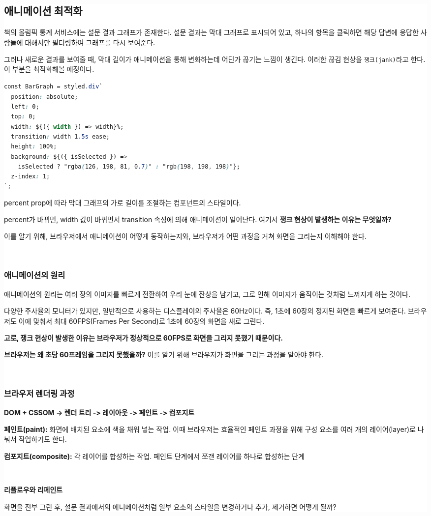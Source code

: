 ## 애니메이션 최적화

책의 올림픽 통계 서비스에는 설문 결과 그래프가 존재한다. 설문 결과는 막대 그래프로 표시되어 있고, 하나의 항목을 클릭하면 해당 답변에 응답한 사람들에 대해서만 필터링하여 그래프를 다시 보여준다.

그러나 새로운 결과를 보여줄 때, 막대 길이가 애니메이션을 통해 변화하는데 어딘가 끊기는 느낌이 생긴다. 이러한 끊김 현상을 `쟁크(jank)`라고 한다. 이 부분을 최적화해볼 예정이다.

```css
const BarGraph = styled.div`
  position: absolute;
  left: 0;
  top: 0;
  width: ${({ width }) => width}%;
  transition: width 1.5s ease;
  height: 100%;
  background: ${({ isSelected }) =>
    isSelected ? "rgba(126, 198, 81, 0.7)" : "rgb(198, 198, 198)"};
  z-index: 1;
`;
```

percent prop에 따라 막대 그래프의 가로 길이를 조절하는 컴포넌트의 스타일이다.

percent가 바뀌면, width 값이 바뀌면서 transition 속성에 의해 애니메이션이 일어난다. 여기서 **쟁크 현상이 발생하는 이유는 무엇일까?**

이를 알기 위해, 브라우저에서 애니메이션이 어떻게 동작하는지와, 브라우저가 어떤 과정을 거쳐 화면을 그리는지 이해해야 한다.

<br/>

### 애니메이션의 원리

애니메이션의 원리는 여러 장의 이미지를 빠르게 전환하여 우리 눈에 잔상을 남기고, 그로 인해 이미지가 움직이는 것처럼 느껴지게 하는 것이다.

다양한 주사율의 모니터가 있지만, 일반적으로 사용하는 디스플레이의 주사율은 60Hz이다. 즉, 1초에 60장의 정지된 화면을 빠르게 보여준다. 브라우저도 이에 맞춰서 최대 60FPS(Frames Per Second)로 1초에 60장의 화면을 새로 그린다.

**고로, 쟁크 현상이 발생한 이유는 브라우저가 정상적으로 60FPS로 화면을 그리지 못했기 때문이다.**

**브라우저는 왜 초당 60프레임을 그리지 못했을까?** 이를 알기 위해 브라우저가 화면을 그리는 과정을 알아야 한다.

<br/>

### 브라우저 렌더링 과정

**DOM + CSSOM -> 렌더 트리 -> 레이아웃 -> 페인트 -> 컴포지트**

**페인트(paint):** 화면에 배치된 요소에 색을 채워 넣는 작업. 이때 브라우저는 효율적인 페인트 과정을 위해 구성 요소를 여러 개의 레이어(layer)로 나눠서 작업하기도 한다.

**컴포지트(composite):** 각 레이어를 합성하는 작업. 페인트 단계에서 쪼갠 레이어를 하나로 합성하는 단계

<br/>

**리플로우와 리페인트**

화면을 전부 그린 후, 설문 결과에서의 에니메이션처럼 일부 요소의 스타일을 변경하거나 추가, 제거하면 어떻게 될까?
